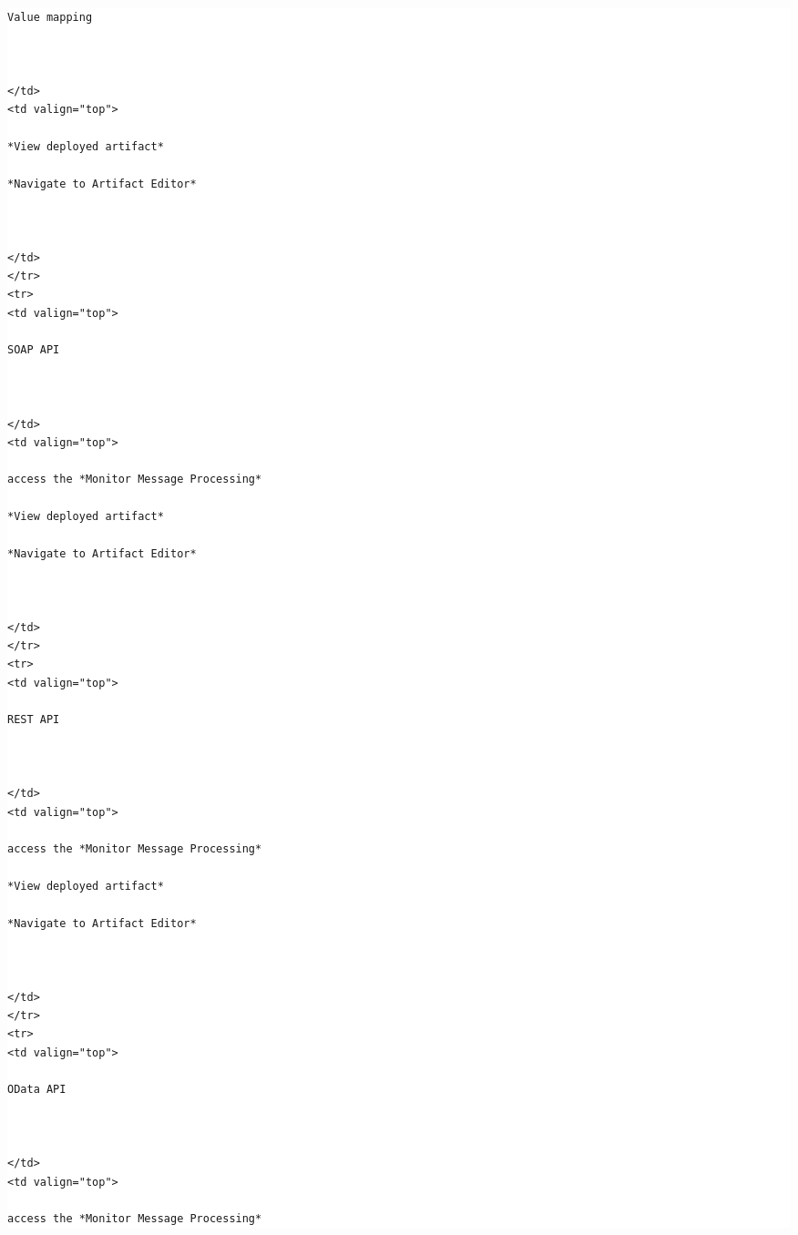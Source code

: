    Value mapping


    
    </td>
    <td valign="top">

    *View deployed artifact*

    *Navigate to Artifact Editor*


    
    </td>
    </tr>
    <tr>
    <td valign="top">

    SOAP API


    
    </td>
    <td valign="top">

    access the *Monitor Message Processing*

    *View deployed artifact*

    *Navigate to Artifact Editor*


    
    </td>
    </tr>
    <tr>
    <td valign="top">

    REST API


    
    </td>
    <td valign="top">

    access the *Monitor Message Processing*

    *View deployed artifact*

    *Navigate to Artifact Editor*


    
    </td>
    </tr>
    <tr>
    <td valign="top">

    OData API


    
    </td>
    <td valign="top">

    access the *Monitor Message Processing*
